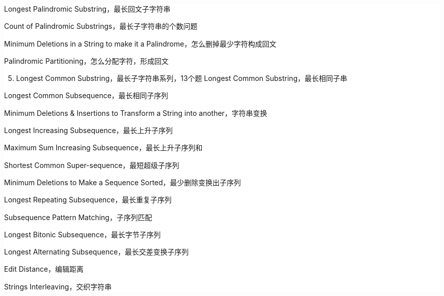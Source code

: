Longest Palindromic Substring，最长回文子字符串

Count of Palindromic Substrings，最长子字符串的个数问题

Minimum Deletions in a String to make it a Palindrome，怎么删掉最少字符构成回文

Palindromic Partitioning，怎么分配字符，形成回文



5. Longest Common Substring，最长子字符串系列，13个题
Longest Common Substring，最长相同子串

Longest Common Subsequence，最长相同子序列

Minimum Deletions & Insertions to Transform a String into another，字符串变换

Longest Increasing Subsequence，最长上升子序列

Maximum Sum Increasing Subsequence，最长上升子序列和

Shortest Common Super-sequence，最短超级子序列

Minimum Deletions to Make a Sequence Sorted，最少删除变换出子序列

Longest Repeating Subsequence，最长重复子序列

Subsequence Pattern Matching，子序列匹配

Longest Bitonic Subsequence，最长字节子序列

Longest Alternating Subsequence，最长交差变换子序列

Edit Distance，编辑距离

Strings Interleaving，交织字符串